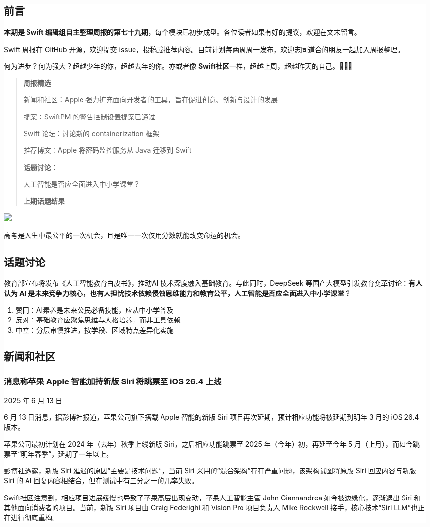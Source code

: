 ## 前言

**本期是 Swift 编辑组自主整理周报的第七十九期**，每个模块已初步成型。各位读者如果有好的提议，欢迎在文末留言。

Swift 周报在 [GitHub 开源](https://github.com/SwiftCommunityRes/SwiftWeekly "SwiftWeekly")，欢迎提交 issue，投稿或推荐内容。目前计划每两周周一发布，欢迎志同道合的朋友一起加入周报整理。

何为进步？何为强大？超越少年的你，超越去年的你。亦或者像 **Swift社区**一样，超越上周，超越昨天的自己。👊👊👊

> **周报精选**
>
> 新闻和社区：Apple 强力扩充面向开发者的工具，旨在促进创意、创新与设计的发展
> 
> 提案：SwiftPM 的警告控制设置提案已通过
> 
> Swift 论坛：讨论新的 containerization 框架
>
> 推荐博文：Apple 将密码监控服务从 Java 迁移到 Swift
>
> **话题讨论：** 
> 
> 人工智能是否应全面进入中小学课堂？
>
>**上期话题结果**

![](https://files.mdnice.com/user/47553/a22524b7-99fd-4eb2-96e4-e3647ad3c019.jpg)

高考是人生中最公平的一次机会，且是唯一一次仅用分数就能改变命运的机会。

## 话题讨论

教育部宣布将发布《人工智能教育白皮书》，推动AI 技术深度融入基础教育。与此同时，DeepSeek 等国产大模型引发教育变革讨论：**有人认为 AI 是未来竞争力核心，也有人担忧技术依赖侵蚀思维能力和教育公平，人工智能是否应全面进入中小学课堂？**

1. 赞同：AI素养是未来公民必备技能，应从中小学普及
2. 反对：基础教育应聚焦思维与人格培养，而非工具依赖
3. 中立：分层审慎推进，按学段、区域特点差异化实施

## 新闻和社区  

### 消息称苹果 Apple 智能加持新版 Siri 将跳票至 iOS 26.4 上线

2025 年 6 月 13 日

6 月 13 日消息，据彭博社报道，苹果公司旗下搭载 Apple 智能的新版 Siri 项目再次延期，预计相应功能将被延期到明年 3 月的 iOS 26.4 版本。

苹果公司最初计划在 2024 年（去年）秋季上线新版 Siri，之后相应功能跳票至 2025 年（今年）初，再延至今年 5 月（上月），而如今跳票至“明年春季”，延期了一年以上。

彭博社透露，新版 Siri 延迟的原因“主要是技术问题”，当前 Siri 采用的“混合架构”存在严重问题，该架构试图将原版 Siri 回应内容与新版 Siri 的 AI 回复内容相结合，但在测试中有三分之一的几率失败。

Swift社区注意到，相应项目进展缓慢也导致了苹果高层出现变动，苹果人工智能主管 John Giannandrea 如今被边缘化，逐渐退出 Siri 和其他面向消费者的项目。当前，新版 Siri 项目由 Craig Federighi 和 Vision Pro 项目负责人 Mike Rockwell 接手，核心技术“Siri LLM”也正在进行彻底重构。
